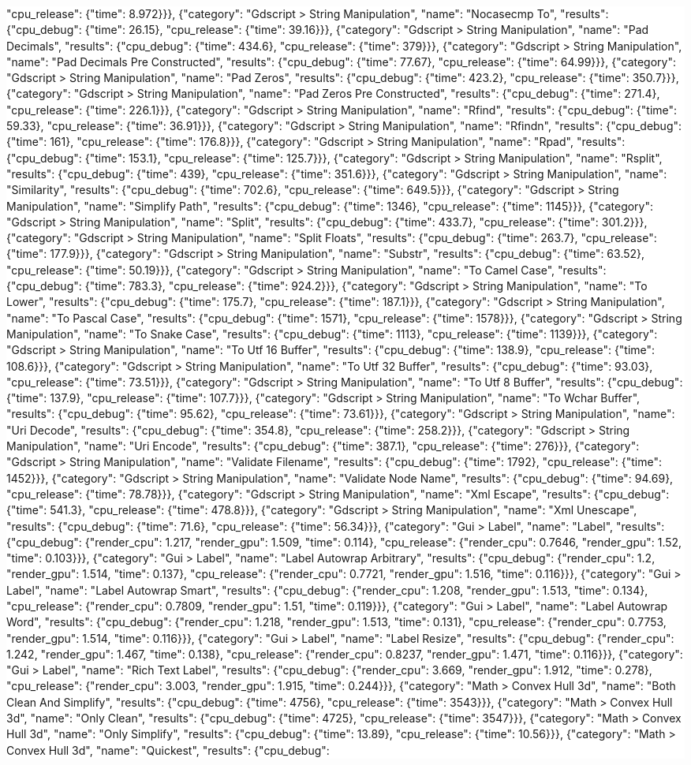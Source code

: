 "cpu_release": {"time": 8.972}}}, {"category": "Gdscript > String Manipulation", "name": "Nocasecmp To", "results": {"cpu_debug": {"time": 26.15}, "cpu_release": {"time": 39.16}}}, {"category": "Gdscript > String Manipulation", "name": "Pad Decimals", "results": {"cpu_debug": {"time": 434.6}, "cpu_release": {"time": 379}}}, {"category": "Gdscript > String Manipulation", "name": "Pad Decimals Pre Constructed", "results": {"cpu_debug": {"time": 77.67}, "cpu_release": {"time": 64.99}}}, {"category": "Gdscript > String Manipulation", "name": "Pad Zeros", "results": {"cpu_debug": {"time": 423.2}, "cpu_release": {"time": 350.7}}}, {"category": "Gdscript > String Manipulation", "name": "Pad Zeros Pre Constructed", "results": {"cpu_debug": {"time": 271.4}, "cpu_release": {"time": 226.1}}}, {"category": "Gdscript > String Manipulation", "name": "Rfind", "results": {"cpu_debug": {"time": 59.33}, "cpu_release": {"time": 36.91}}}, {"category": "Gdscript > String Manipulation", "name": "Rfindn", "results": {"cpu_debug": {"time": 161}, "cpu_release": {"time": 176.8}}}, {"category": "Gdscript > String Manipulation", "name": "Rpad", "results": {"cpu_debug": {"time": 153.1}, "cpu_release": {"time": 125.7}}}, {"category": "Gdscript > String Manipulation", "name": "Rsplit", "results": {"cpu_debug": {"time": 439}, "cpu_release": {"time": 351.6}}}, {"category": "Gdscript > String Manipulation", "name": "Similarity", "results": {"cpu_debug": {"time": 702.6}, "cpu_release": {"time": 649.5}}}, {"category": "Gdscript > String Manipulation", "name": "Simplify Path", "results": {"cpu_debug": {"time": 1346}, "cpu_release": {"time": 1145}}}, {"category": "Gdscript > String Manipulation", "name": "Split", "results": {"cpu_debug": {"time": 433.7}, "cpu_release": {"time": 301.2}}}, {"category": "Gdscript > String Manipulation", "name": "Split Floats", "results": {"cpu_debug": {"time": 263.7}, "cpu_release": {"time": 177.9}}}, {"category": "Gdscript > String Manipulation", "name": "Substr", "results": {"cpu_debug": {"time": 63.52}, "cpu_release": {"time": 50.19}}}, {"category": "Gdscript > String Manipulation", "name": "To Camel Case", "results": {"cpu_debug": {"time": 783.3}, "cpu_release": {"time": 924.2}}}, {"category": "Gdscript > String Manipulation", "name": "To Lower", "results": {"cpu_debug": {"time": 175.7}, "cpu_release": {"time": 187.1}}}, {"category": "Gdscript > String Manipulation", "name": "To Pascal Case", "results": {"cpu_debug": {"time": 1571}, "cpu_release": {"time": 1578}}}, {"category": "Gdscript > String Manipulation", "name": "To Snake Case", "results": {"cpu_debug": {"time": 1113}, "cpu_release": {"time": 1139}}}, {"category": "Gdscript > String Manipulation", "name": "To Utf 16 Buffer", "results": {"cpu_debug": {"time": 138.9}, "cpu_release": {"time": 108.6}}}, {"category": "Gdscript > String Manipulation", "name": "To Utf 32 Buffer", "results": {"cpu_debug": {"time": 93.03}, "cpu_release": {"time": 73.51}}}, {"category": "Gdscript > String Manipulation", "name": "To Utf 8 Buffer", "results": {"cpu_debug": {"time": 137.9}, "cpu_release": {"time": 107.7}}}, {"category": "Gdscript > String Manipulation", "name": "To Wchar Buffer", "results": {"cpu_debug": {"time": 95.62}, "cpu_release": {"time": 73.61}}}, {"category": "Gdscript > String Manipulation", "name": "Uri Decode", "results": {"cpu_debug": {"time": 354.8}, "cpu_release": {"time": 258.2}}}, {"category": "Gdscript > String Manipulation", "name": "Uri Encode", "results": {"cpu_debug": {"time": 387.1}, "cpu_release": {"time": 276}}}, {"category": "Gdscript > String Manipulation", "name": "Validate Filename", "results": {"cpu_debug": {"time": 1792}, "cpu_release": {"time": 1452}}}, {"category": "Gdscript > String Manipulation", "name": "Validate Node Name", "results": {"cpu_debug": {"time": 94.69}, "cpu_release": {"time": 78.78}}}, {"category": "Gdscript > String Manipulation", "name": "Xml Escape", "results": {"cpu_debug": {"time": 541.3}, "cpu_release": {"time": 478.8}}}, {"category": "Gdscript > String Manipulation", "name": "Xml Unescape", "results": {"cpu_debug": {"time": 71.6}, "cpu_release": {"time": 56.34}}}, {"category": "Gui > Label", "name": "Label", "results": {"cpu_debug": {"render_cpu": 1.217, "render_gpu": 1.509, "time": 0.114}, "cpu_release": {"render_cpu": 0.7646, "render_gpu": 1.52, "time": 0.103}}}, {"category": "Gui > Label", "name": "Label Autowrap Arbitrary", "results": {"cpu_debug": {"render_cpu": 1.2, "render_gpu": 1.514, "time": 0.137}, "cpu_release": {"render_cpu": 0.7721, "render_gpu": 1.516, "time": 0.116}}}, {"category": "Gui > Label", "name": "Label Autowrap Smart", "results": {"cpu_debug": {"render_cpu": 1.208, "render_gpu": 1.513, "time": 0.134}, "cpu_release": {"render_cpu": 0.7809, "render_gpu": 1.51, "time": 0.119}}}, {"category": "Gui > Label", "name": "Label Autowrap Word", "results": {"cpu_debug": {"render_cpu": 1.218, "render_gpu": 1.513, "time": 0.131}, "cpu_release": {"render_cpu": 0.7753, "render_gpu": 1.514, "time": 0.116}}}, {"category": "Gui > Label", "name": "Label Resize", "results": {"cpu_debug": {"render_cpu": 1.242, "render_gpu": 1.467, "time": 0.138}, "cpu_release": {"render_cpu": 0.8237, "render_gpu": 1.471, "time": 0.116}}}, {"category": "Gui > Label", "name": "Rich Text Label", "results": {"cpu_debug": {"render_cpu": 3.669, "render_gpu": 1.912, "time": 0.278}, "cpu_release": {"render_cpu": 3.003, "render_gpu": 1.915, "time": 0.244}}}, {"category": "Math > Convex Hull 3d", "name": "Both Clean And Simplify", "results": {"cpu_debug": {"time": 4756}, "cpu_release": {"time": 3543}}}, {"category": "Math > Convex Hull 3d", "name": "Only Clean", "results": {"cpu_debug": {"time": 4725}, "cpu_release": {"time": 3547}}}, {"category": "Math > Convex Hull 3d", "name": "Only Simplify", "results": {"cpu_debug": {"time": 13.89}, "cpu_release": {"time": 10.56}}}, {"category": "Math > Convex Hull 3d", "name": "Quickest", "results": {"cpu_debug":